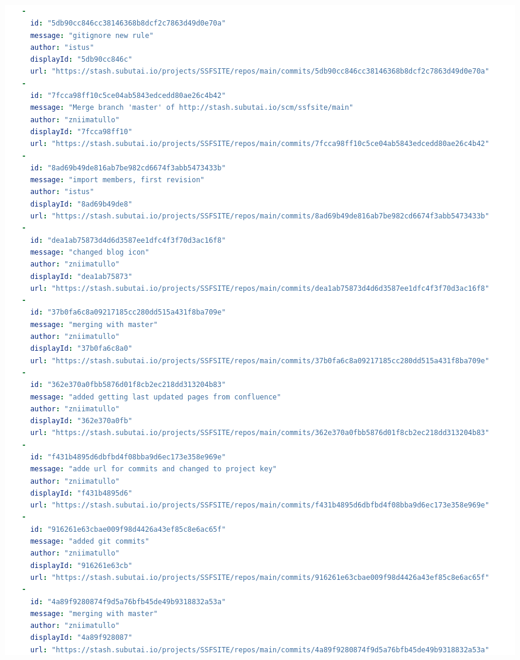 ```yaml
    - 
      id: "5db90cc846cc38146368b8dcf2c7863d49d0e70a"
      message: "gitignore new rule"
      author: "istus"
      displayId: "5db90cc846c"
      url: "https://stash.subutai.io/projects/SSFSITE/repos/main/commits/5db90cc846cc38146368b8dcf2c7863d49d0e70a"
    - 
      id: "7fcca98ff10c5ce04ab5843edcedd80ae26c4b42"
      message: "Merge branch 'master' of http://stash.subutai.io/scm/ssfsite/main"
      author: "zniimatullo"
      displayId: "7fcca98ff10"
      url: "https://stash.subutai.io/projects/SSFSITE/repos/main/commits/7fcca98ff10c5ce04ab5843edcedd80ae26c4b42"
    - 
      id: "8ad69b49de816ab7be982cd6674f3abb5473433b"
      message: "import members, first revision"
      author: "istus"
      displayId: "8ad69b49de8"
      url: "https://stash.subutai.io/projects/SSFSITE/repos/main/commits/8ad69b49de816ab7be982cd6674f3abb5473433b"
    - 
      id: "dea1ab75873d4d6d3587ee1dfc4f3f70d3ac16f8"
      message: "changed blog icon"
      author: "zniimatullo"
      displayId: "dea1ab75873"
      url: "https://stash.subutai.io/projects/SSFSITE/repos/main/commits/dea1ab75873d4d6d3587ee1dfc4f3f70d3ac16f8"
    - 
      id: "37b0fa6c8a09217185cc280dd515a431f8ba709e"
      message: "merging with master"
      author: "zniimatullo"
      displayId: "37b0fa6c8a0"
      url: "https://stash.subutai.io/projects/SSFSITE/repos/main/commits/37b0fa6c8a09217185cc280dd515a431f8ba709e"
    - 
      id: "362e370a0fbb5876d01f8cb2ec218dd313204b83"
      message: "added getting last updated pages from confluence"
      author: "zniimatullo"
      displayId: "362e370a0fb"
      url: "https://stash.subutai.io/projects/SSFSITE/repos/main/commits/362e370a0fbb5876d01f8cb2ec218dd313204b83"
    - 
      id: "f431b4895d6dbfbd4f08bba9d6ec173e358e969e"
      message: "adde url for commits and changed to project key"
      author: "zniimatullo"
      displayId: "f431b4895d6"
      url: "https://stash.subutai.io/projects/SSFSITE/repos/main/commits/f431b4895d6dbfbd4f08bba9d6ec173e358e969e"
    - 
      id: "916261e63cbae009f98d4426a43ef85c8e6ac65f"
      message: "added git commits"
      author: "zniimatullo"
      displayId: "916261e63cb"
      url: "https://stash.subutai.io/projects/SSFSITE/repos/main/commits/916261e63cbae009f98d4426a43ef85c8e6ac65f"
    - 
      id: "4a89f9280874f9d5a76bfb45de49b9318832a53a"
      message: "merging with master"
      author: "zniimatullo"
      displayId: "4a89f928087"
      url: "https://stash.subutai.io/projects/SSFSITE/repos/main/commits/4a89f9280874f9d5a76bfb45de49b9318832a53a"
```